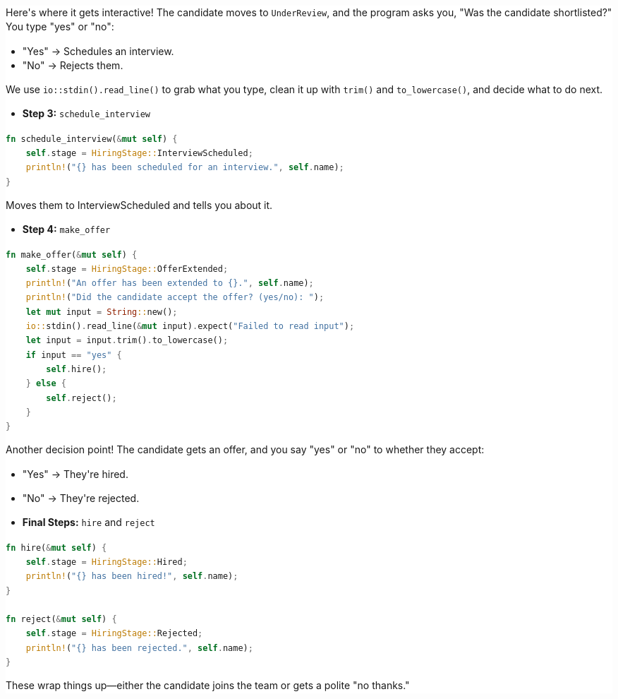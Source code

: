 Here's where it gets interactive! The candidate moves to `UnderReview`, and the program asks you, "Was the candidate shortlisted?" You type "yes" or "no":

* "Yes" → Schedules an interview.
* "No" → Rejects them.

We use `io::stdin().read_line()` to grab what you type, clean it up with `trim()` and `to_lowercase()`, and decide what to do next.

* **Step 3:** `schedule_interview`  
```rust
fn schedule_interview(&mut self) {  
    self.stage = HiringStage::InterviewScheduled;  
    println!("{} has been scheduled for an interview.", self.name);  
}  
```

Moves them to InterviewScheduled and tells you about it.

* **Step 4:** `make_offer`  
```rust
fn make_offer(&mut self) {  
    self.stage = HiringStage::OfferExtended;  
    println!("An offer has been extended to {}.", self.name);  
    println!("Did the candidate accept the offer? (yes/no): ");  
    let mut input = String::new();  
    io::stdin().read_line(&mut input).expect("Failed to read input");  
    let input = input.trim().to_lowercase();  
    if input == "yes" {  
        self.hire();  
    } else {  
        self.reject();  
    }  
}  
```

Another decision point! The candidate gets an offer, and you say "yes" or "no" to whether they accept:  
* "Yes" → They're hired.  
* "No" → They're rejected.

* **Final Steps:** `hire` and `reject`

```rust
fn hire(&mut self) {
    self.stage = HiringStage::Hired;
    println!("{} has been hired!", self.name);
}

fn reject(&mut self) {
    self.stage = HiringStage::Rejected;
    println!("{} has been rejected.", self.name);
}
```

These wrap things up—either the candidate joins the team or gets a polite "no thanks."
